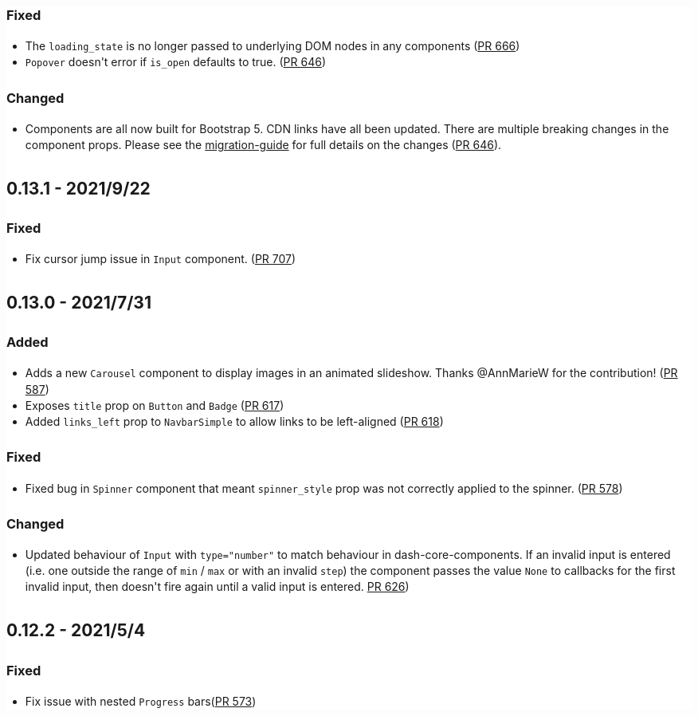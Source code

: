 ### Fixed

- The `loading_state` is no longer passed to underlying DOM nodes in any components ([PR 666](https://github.com/facultyai/dash-bootstrap-components/pull/666))
- `Popover` doesn't error if `is_open` defaults to true. ([PR 646](https://github.com/facultyai/dash-bootstrap-components/pull/646))

### Changed

- Components are all now built for Bootstrap 5. CDN links have all been updated. There are multiple breaking changes in the component props. Please see the [migration-guide](/migration-guide) for full details on the changes ([PR 646](https://github.com/facultyai/dash-bootstrap-components/pull/646)).

## 0.13.1 - 2021/9/22

### Fixed

- Fix cursor jump issue in `Input` component. ([PR 707](https://github.com/facultyai/dash-bootstrap-components/pull/707))

## 0.13.0 - 2021/7/31

### Added

- Adds a new `Carousel` component to display images in an animated slideshow. Thanks @AnnMarieW for the contribution! ([PR 587](https://github.com/facultyai/dash-bootstrap-components/pull/587))
- Exposes `title` prop on `Button` and `Badge` ([PR 617](https://github.com/facultyai/dash-bootstrap-components/pull/617))
- Added `links_left` prop to `NavbarSimple` to allow links to be left-aligned ([PR 618](https://github.com/facultyai/dash-bootstrap-components/pull/618))

### Fixed

- Fixed bug in `Spinner` component that meant `spinner_style` prop was not correctly applied to the spinner. ([PR 578](https://github.com/facultyai/dash-bootstrap-components/pull/578))

### Changed

- Updated behaviour of `Input` with `type="number"` to match behaviour in dash-core-components. If an invalid input is entered (i.e. one outside the range of `min` / `max` or with an invalid `step`) the component passes the value `None` to callbacks for the first invalid input, then doesn't fire again until a valid input is entered. [PR 626](https://github.com/facultyai/dash-bootstrap-components/pull/626))

## 0.12.2 - 2021/5/4

### Fixed

- Fix issue with nested `Progress` bars([PR 573](https://github.com/facultyai/dash-bootstrap-components/pull/573))
